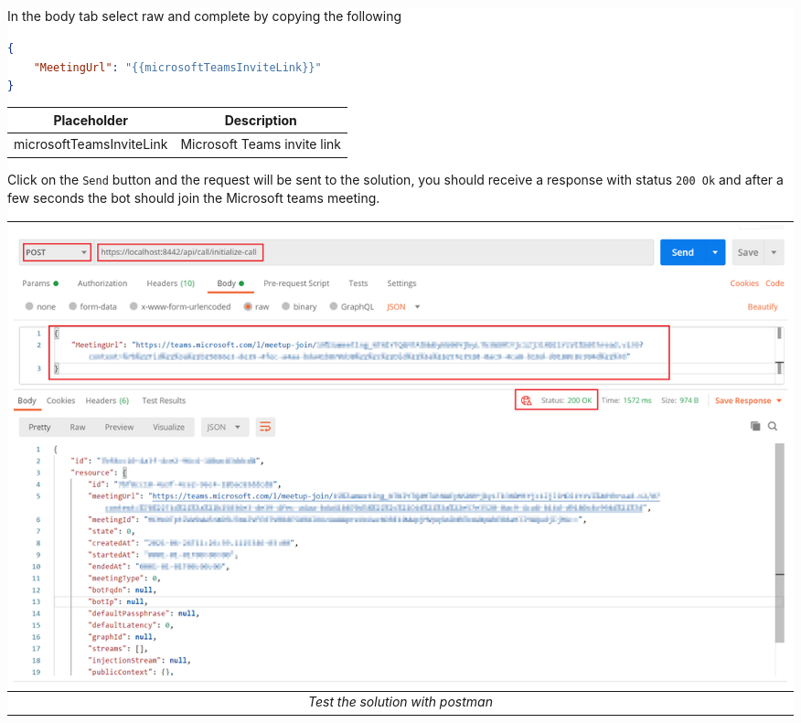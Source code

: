 In the body tab select raw and complete by copying the following
```json
{
    "MeetingUrl": "{{microsoftTeamsInviteLink}}"
}
```

Placeholder | Description
---------|----------
 microsoftTeamsInviteLink | Microsoft Teams invite link 

 Click on the `Send` button and the request will be sent to the solution, you should receive a response with status `200 Ok` and after a few seconds the bot should join the Microsoft teams meeting.

|![Test with Postman](images/test_with_postman.png)|
|:--:|
|*Test the solution with postman*|

